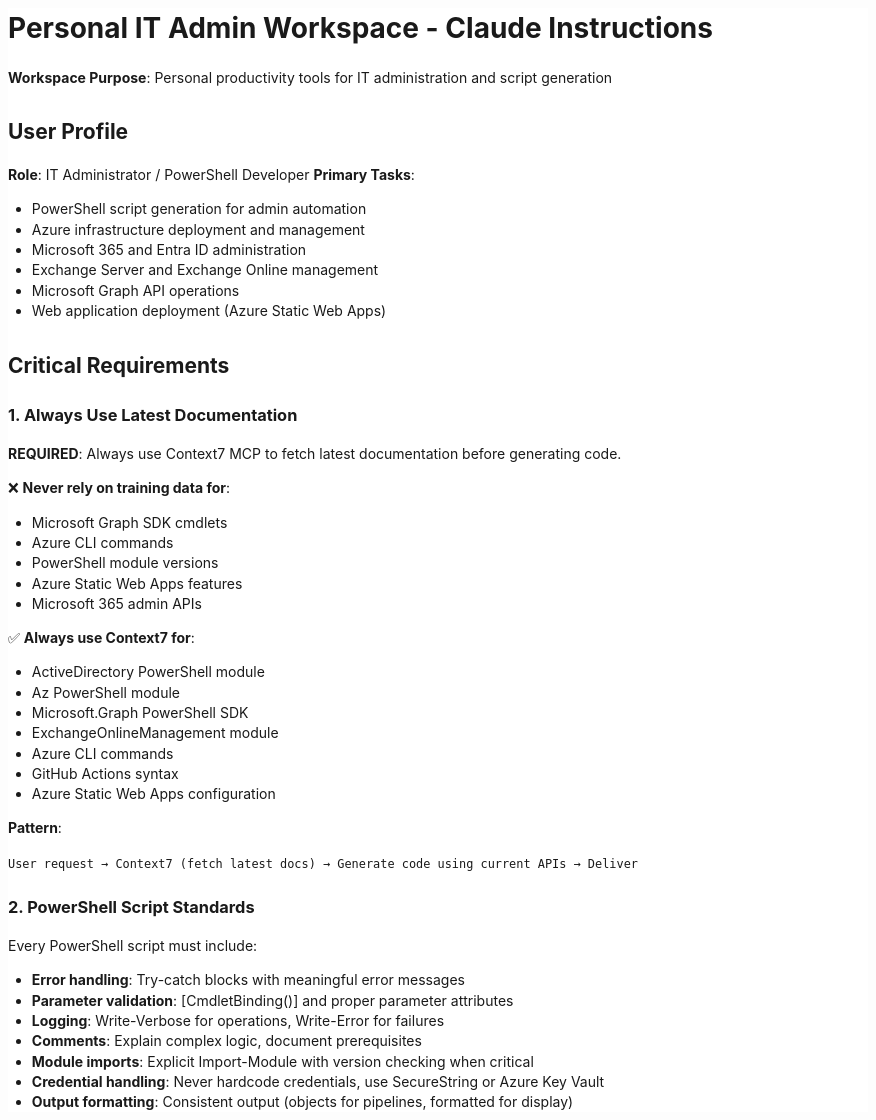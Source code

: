 # Personal IT Admin Workspace - Claude Instructions

**Workspace Purpose**: Personal productivity tools for IT administration and script generation

## User Profile

**Role**: IT Administrator / PowerShell Developer
**Primary Tasks**:
- PowerShell script generation for admin automation
- Azure infrastructure deployment and management
- Microsoft 365 and Entra ID administration
- Exchange Server and Exchange Online management
- Microsoft Graph API operations
- Web application deployment (Azure Static Web Apps)

## Critical Requirements

### 1. Always Use Latest Documentation
**REQUIRED**: Always use Context7 MCP to fetch latest documentation before generating code.

❌ **Never rely on training data for**:
- Microsoft Graph SDK cmdlets
- Azure CLI commands
- PowerShell module versions
- Azure Static Web Apps features
- Microsoft 365 admin APIs

✅ **Always use Context7 for**:
- ActiveDirectory PowerShell module
- Az PowerShell module
- Microsoft.Graph PowerShell SDK
- ExchangeOnlineManagement module
- Azure CLI commands
- GitHub Actions syntax
- Azure Static Web Apps configuration

**Pattern**:
```
User request → Context7 (fetch latest docs) → Generate code using current APIs → Deliver
```

### 2. PowerShell Script Standards

Every PowerShell script must include:
- **Error handling**: Try-catch blocks with meaningful error messages
- **Parameter validation**: [CmdletBinding()] and proper parameter attributes
- **Logging**: Write-Verbose for operations, Write-Error for failures
- **Comments**: Explain complex logic, document prerequisites
- **Module imports**: Explicit Import-Module with version checking when critical
- **Credential handling**: Never hardcode credentials, use SecureString or Azure Key Vault
- **Output formatting**: Consistent output (objects for pipelines, formatted for display)
